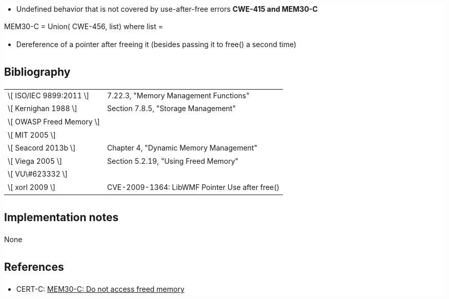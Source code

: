* Undefined behavior that is not covered by use-after-free errors
**CWE-415 and MEM30-C**

MEM30-C = Union( CWE-456, list) where list =

* Dereference of a pointer after freeing it (besides passing it to free() a second time)

## Bibliography

<table> <tbody> <tr> <td> \[ <a> ISO/IEC 9899:2011 </a> \] </td> <td> 7.22.3, "Memory Management Functions" </td> </tr> <tr> <td> \[ <a> Kernighan 1988 </a> \] </td> <td> Section 7.8.5, "Storage Management" </td> </tr> <tr> <td> \[ <a> OWASP Freed Memory </a> \] </td> <td> </td> </tr> <tr> <td> \[ <a> MIT 2005 </a> \] </td> <td> </td> </tr> <tr> <td> \[ <a> Seacord 2013b </a> \] </td> <td> Chapter 4, "Dynamic Memory Management" </td> </tr> <tr> <td> \[ <a> Viega 2005 </a> \] </td> <td> Section 5.2.19, "Using Freed Memory" </td> </tr> <tr> <td> \[ <a> VU\#623332 </a> \] </td> <td> </td> </tr> <tr> <td> \[ <a> xorl 2009 </a> \] </td> <td> <a> CVE-2009-1364: LibWMF Pointer Use after free() </a> </td> </tr> </tbody> </table>


## Implementation notes

None

## References

* CERT-C: [MEM30-C: Do not access freed memory](https://wiki.sei.cmu.edu/confluence/display/c)
